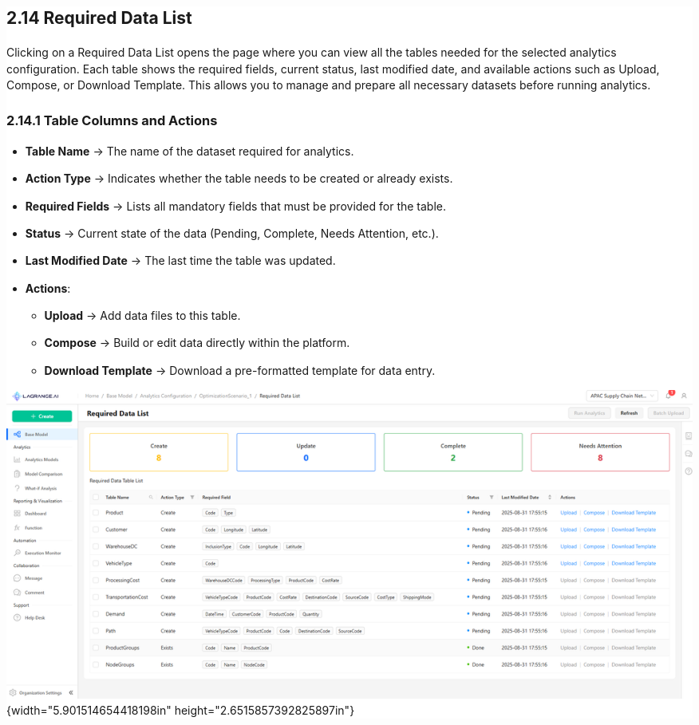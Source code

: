 ## 2.14 Required Data List 

Clicking on a Required Data List opens the page where you can view all
the tables needed for the selected analytics configuration. Each table
shows the required fields, current status, last modified date, and
available actions such as Upload, Compose, or Download Template. This
allows you to manage and prepare all necessary datasets before running
analytics.

### 2.14.1 Table Columns and Actions

- **Table Name** → The name of the dataset required for analytics.

- **Action Type** → Indicates whether the table needs to be created or
  already exists.

- **Required Fields** → Lists all mandatory fields that must be provided
  for the table.

- **Status** → Current state of the data (Pending, Complete, Needs
  Attention, etc.).

- **Last Modified Date** → The last time the table was updated.

- **Actions**:

  - **Upload** → Add data files to this table.

  - **Compose** → Build or edit data directly within the platform.

  - **Download Template** → Download a pre-formatted template for data
    entry.

![](media/image17.png){width="5.901514654418198in"
height="2.6515857392825897in"}
